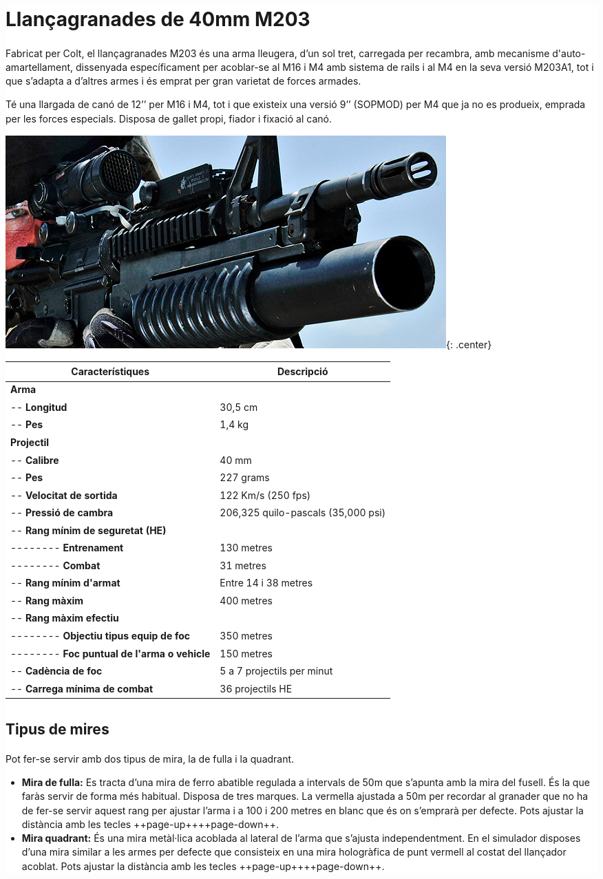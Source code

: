 # Llançagranades de 40mm M203

Fabricat per Colt, el llançagranades M203 és una arma lleugera, d’un sol tret, carregada per recambra, amb mecanisme d'auto-amartellament, dissenyada específicament per acoblar-se al M16 i M4 amb sistema de rails i al M4 en la seva versió M203A1, tot i que s’adapta a d’altres armes i és emprat per gran varietat de forces armades.

Té una llargada de canó de 12’’ per M16 i M4, tot i que existeix una versió 9’’ (SOPMOD) per M4 que ja no es produeix, emprada per les forces especials. Disposa de gallet propi, fiador i fixació al canó.

![image](../_imatges/ebc_m203_01.jpg){: .center}

| **Característiques**                         | **Descripció**                     |
|----------------------------------------------|------------------------------------|
| **Arma**                                     |                                    |
| -- **Longitud**                              | 30,5 cm                            |
| -- **Pes**                                   | 1,4 kg                             |
| **Projectil**                                |                                    |
| -- **Calibre**                               | 40 mm                              |
| -- **Pes**                                   | 227 grams                          |
| -- **Velocitat de sortida**                  | 122 Km/s (250 fps)                 |
| -- **Pressió de cambra**                     | 206,325 quilo-pascals (35,000 psi) | 
| -- **Rang mínim de seguretat (HE)**          |                                    |
| -------- **Entrenament**                     | 130 metres                         |
| -------- **Combat**                          | 31 metres                          |
| -- **Rang mínim d'armat**                    | Entre 14 i 38 metres               |
| -- **Rang màxim**                            | 400 metres                         |
| -- **Rang màxim efectiu**                    |                                    |
| -------- **Objectiu tipus equip de foc**     | 350 metres                         |
| -------- **Foc puntual de l'arma o vehicle** | 150 metres                         |
| -- **Cadència de foc**                       | 5 a 7 projectils per minut         |
| -- **Carrega mínima de combat**              | 36 projectils HE                   |

## Tipus de mires

Pot fer-se servir amb dos tipus de mira, la de fulla i la quadrant.

* **Mira de fulla:** Es tracta d’una mira de ferro abatible regulada a intervals de 50m que s’apunta amb la mira del fusell. És la que faràs servir de forma més habitual. Disposa de tres marques. La vermella ajustada a 50m per recordar al granader que no ha de fer-se servir aquest rang per ajustar l’arma i a 100 i 200 metres en blanc que és on s’emprarà per defecte. Pots ajustar la distància amb les tecles ++page-up++++page-down++.
* **Mira quadrant:** És una mira metàl·lica acoblada al lateral de l’arma que s’ajusta independentment. En el simulador disposes d’una mira similar a les armes per defecte que consisteix en una mira hologràfica de punt vermell al costat del llançador acoblat. Pots ajustar la distància amb les tecles ++page-up++++page-down++.

